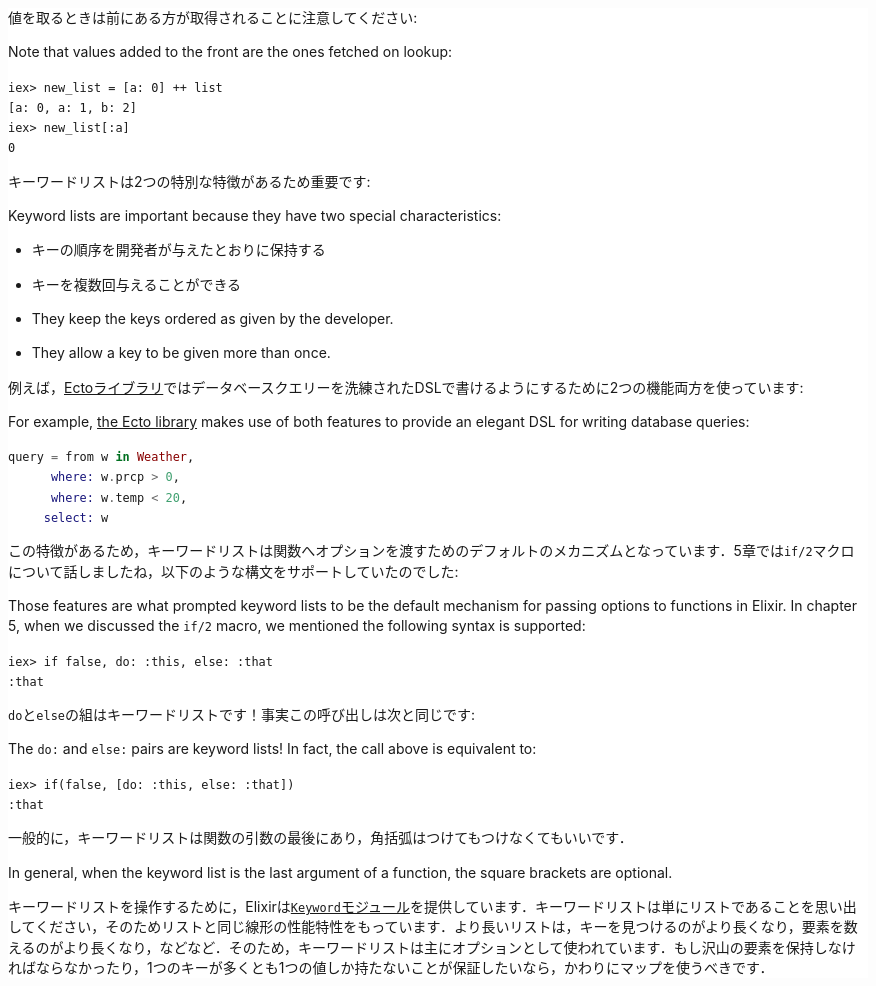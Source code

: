 値を取るときは前にある方が取得されることに注意してください:

Note that values added to the front are the ones fetched on lookup:

```iex
iex> new_list = [a: 0] ++ list
[a: 0, a: 1, b: 2]
iex> new_list[:a]
0
```

キーワードリストは2つの特別な特徴があるため重要です:

Keyword lists are important because they have two special characteristics:

* キーの順序を開発者が与えたとおりに保持する
* キーを複数回与えることができる

* They keep the keys ordered as given by the developer.
* They allow a key to be given more than once.

例えば，[Ectoライブラリ](https://github.com/elixir-lang/ecto)ではデータベースクエリーを洗練されたDSLで書けるようにするために2つの機能両方を使っています:

For example, [the Ecto library](https://github.com/elixir-lang/ecto) makes use of both features to provide an elegant DSL for writing database queries:

```elixir
query = from w in Weather,
      where: w.prcp > 0,
      where: w.temp < 20,
     select: w
```

この特徴があるため，キーワードリストは関数へオプションを渡すためのデフォルトのメカニズムとなっています．5章では`if/2`マクロについて話しましたね，以下のような構文をサポートしていたのでした:

Those features are what prompted keyword lists to be the default mechanism for passing options to functions in Elixir. In chapter 5, when we discussed the `if/2` macro, we mentioned the following syntax is supported:

```iex
iex> if false, do: :this, else: :that
:that
```

`do`と`else`の組はキーワードリストです！事実この呼び出しは次と同じです:

The `do:` and `else:` pairs are keyword lists! In fact, the call above is equivalent to:

```iex
iex> if(false, [do: :this, else: :that])
:that
```

一般的に，キーワードリストは関数の引数の最後にあり，角括弧はつけてもつけなくてもいいです．

In general, when the keyword list is the last argument of a function, the square brackets are optional.

キーワードリストを操作するために，Elixirは[`Keyword`モジュール](/docs/stable/elixir/Keyword.html)を提供しています．キーワードリストは単にリストであることを思い出してください，そのためリストと同じ線形の性能特性をもっています．より長いリストは，キーを見つけるのがより長くなり，要素を数えるのがより長くなり，などなど．そのため，キーワードリストは主にオプションとして使われています．もし沢山の要素を保持しなければならなかったり，1つのキーが多くとも1つの値しか持たないことが保証したいなら，かわりにマップを使うべきです．
